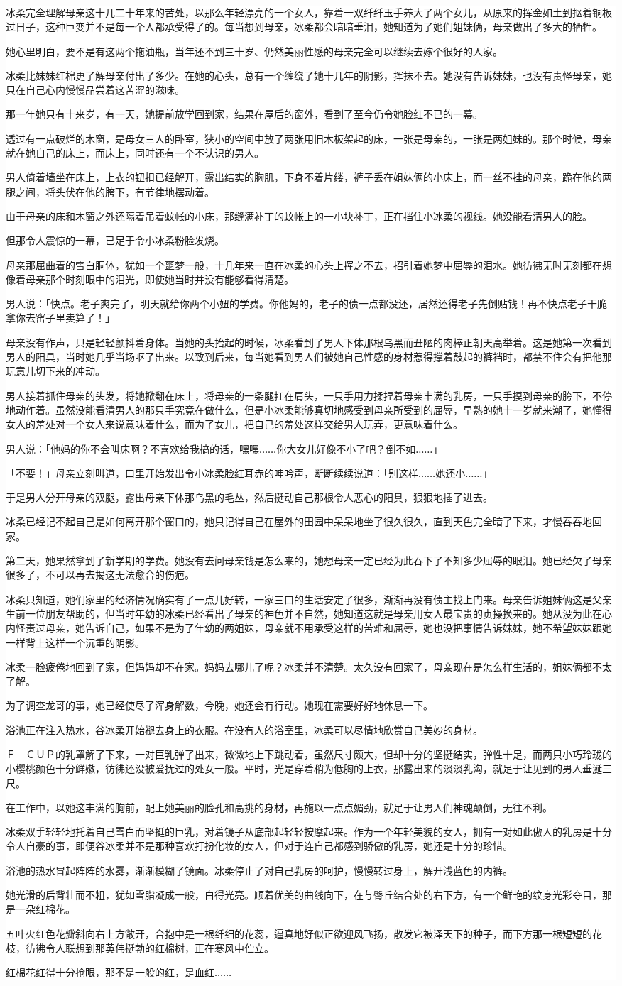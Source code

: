 冰柔完全理解母亲这十几二十年来的苦处，以那么年轻漂亮的一个女人，靠着一双纤纤玉手养大了两个女儿，从原来的挥金如土到抠着铜板过日子，这种巨变并不是每一个人都承受得了的。每当想到母亲，冰柔都会暗暗垂泪，她知道为了她们姐妹俩，母亲做出了多大的牺牲。

她心里明白，要不是有这两个拖油瓶，当年还不到三十岁、仍然美丽性感的母亲完全可以继续去嫁个很好的人家。

冰柔比妹妹红棉更了解母亲付出了多少。在她的心头，总有一个缠绕了她十几年的阴影，挥抹不去。她没有告诉妹妹，也没有责怪母亲，她只在自己心内慢慢品尝着这苦涩的滋味。

那一年她只有十来岁，有一天，她提前放学回到家，结果在屋后的窗外，看到了至今仍令她脸红不已的一幕。

透过有一点破烂的木窗，是母女三人的卧室，狭小的空间中放了两张用旧木板架起的床，一张是母亲的，一张是两姐妹的。那个时候，母亲就在她自己的床上，而床上，同时还有一个不认识的男人。

男人倚着墙坐在床上，上衣的钮扣已经解开，露出结实的胸肌，下身不着片缕，裤子丢在姐妹俩的小床上，而一丝不挂的母亲，跪在他的两腿之间，将头伏在他的胯下，有节律地摆动着。

由于母亲的床和木窗之外还隔着吊着蚊帐的小床，那缝满补丁的蚊帐上的一小块补丁，正在挡住小冰柔的视线。她没能看清男人的脸。

但那令人震惊的一幕，已足于令小冰柔粉脸发烧。

母亲那屈曲着的雪白胴体，犹如一个噩梦一般，十几年来一直在冰柔的心头上挥之不去，招引着她梦中屈辱的泪水。她彷彿无时无刻都在想像着母亲那个时刻眼中的泪光，即使她当时并没有能够看得清楚。

男人说：「快点。老子爽完了，明天就给你两个小妞的学费。你他妈的，老子的债一点都没还，居然还得老子先倒贴钱！再不快点老子干脆拿你去窑子里卖算了！」

母亲没有作声，只是轻轻颤抖着身体。当她的头抬起的时候，冰柔看到了男人下体那根乌黑而丑陋的肉棒正朝天高举着。这是她第一次看到男人的阳具，当时她几乎当场呕了出来。以致到后来，每当她看到男人们被她自己性感的身材惹得撑着鼓起的裤裆时，都禁不住会有把他那玩意儿切下来的冲动。

男人接着抓住母亲的头发，将她掀翻在床上，将母亲的一条腿扛在肩头，一只手用力揉捏着母亲丰满的乳房，一只手摸到母亲的胯下，不停地动作着。虽然没能看清男人的那只手究竟在做什么，但是小冰柔能够真切地感受到母亲所受到的屈辱，早熟的她十一岁就来潮了，她懂得女人的羞处对一个女人来说意味着什么，而为了女儿，把自己的羞处这样交给男人玩弄，更意味着什么。

男人说：「他妈的你不会叫床啊？不喜欢给我搞的话，嘿嘿……你大女儿好像不小了吧？倒不如……」

「不要！」母亲立刻叫道，口里开始发出令小冰柔脸红耳赤的呻吟声，断断续续说道：「别这样……她还小……」

于是男人分开母亲的双腿，露出母亲下体那乌黑的毛丛，然后挺动自己那根令人恶心的阳具，狠狠地插了进去。

冰柔已经记不起自己是如何离开那个窗口的，她只记得自己在屋外的田园中呆呆地坐了很久很久，直到天色完全暗了下来，才慢吞吞地回家。

第二天，她果然拿到了新学期的学费。她没有去问母亲钱是怎么来的，她想母亲一定已经为此吞下了不知多少屈辱的眼泪。她已经欠了母亲很多了，不可以再去揭这无法愈合的伤疤。

冰柔只知道，她们家里的经济情况确实有了一点儿好转，一家三口的生活安定了很多，渐渐再没有债主找上门来。母亲告诉姐妹俩这是父亲生前一位朋友帮助的，但当时年幼的冰柔已经看出了母亲的神色并不自然，她知道这就是母亲用女人最宝贵的贞操换来的。她从没为此在心内怪责过母亲，她告诉自己，如果不是为了年幼的两姐妹，母亲就不用承受这样的苦难和屈辱，她也没把事情告诉妹妹，她不希望妹妹跟她一样背上这样一个沉重的阴影。

冰柔一脸疲倦地回到了家，但妈妈却不在家。妈妈去哪儿了呢？冰柔并不清楚。太久没有回家了，母亲现在是怎么样生活的，姐妹俩都不太了解。

为了调查龙哥的事，她已经使尽了浑身解数，今晚，她还会有行动。她现在需要好好地休息一下。

浴池正在注入热水，谷冰柔开始褪去身上的衣服。在没有人的浴室里，冰柔可以尽情地欣赏自己美妙的身材。

Ｆ－ＣＵＰ的乳罩解了下来，一对巨乳弹了出来，微微地上下跳动着，虽然尺寸颇大，但却十分的坚挺结实，弹性十足，而两只小巧玲珑的小樱桃颜色十分鲜嫩，彷彿还没被爱抚过的处女一般。平时，光是穿着稍为低胸的上衣，那露出来的淡淡乳沟，就足于让见到的男人垂涎三尺。

在工作中，以她这丰满的胸前，配上她美丽的脸孔和高挑的身材，再施以一点点媚劲，就足于让男人们神魂颠倒，无往不利。

冰柔双手轻轻地托着自己雪白而坚挺的巨乳，对着镜子从底部起轻轻按摩起来。作为一个年轻美貌的女人，拥有一对如此傲人的乳房是十分令人自豪的事，即便谷冰柔并不是那种喜欢打扮化妆的女人，但对于连自己都感到骄傲的乳房，她还是十分的珍惜。

浴池的热水冒起阵阵的水雾，渐渐模糊了镜面。冰柔停止了对自己乳房的呵护，慢慢转过身上，解开浅蓝色的内裤。

她光滑的后背壮而不粗，犹如雪脂凝成一般，白得光亮。顺着优美的曲线向下，在与臀丘结合处的右下方，有一个鲜艳的纹身光彩夺目，那是一朵红棉花。

五叶火红色花瓣斜向右上方敞开，合抱中是一根纤细的花蕊，逼真地好似正欲迎风飞扬，散发它被泽天下的种子，而下方那一根短短的花枝，彷彿令人联想到那英伟挺勃的红棉树，正在寒风中伫立。

红棉花红得十分抢眼，那不是一般的红，是血红……

